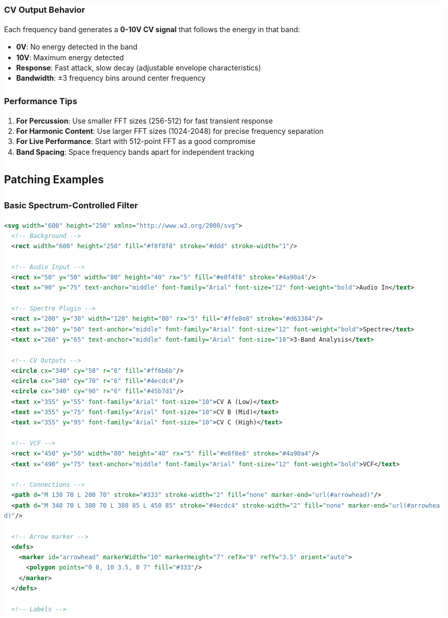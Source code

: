 ### CV Output Behavior

Each frequency band generates a **0-10V CV signal** that follows the energy in that band:

- **0V**: No energy detected in the band
- **10V**: Maximum energy detected
- **Response**: Fast attack, slow decay (adjustable envelope characteristics)
- **Bandwidth**: ±3 frequency bins around center frequency

### Performance Tips

1. **For Percussion**: Use smaller FFT sizes (256-512) for fast transient response
2. **For Harmonic Content**: Use larger FFT sizes (1024-2048) for precise frequency separation
3. **For Live Performance**: Start with 512-point FFT as a good compromise
4. **Band Spacing**: Space frequency bands apart for independent tracking

## Patching Examples

### Basic Spectrum-Controlled Filter

```svg
<svg width="600" height="250" xmlns="http://www.w3.org/2000/svg">
  <!-- Background -->
  <rect width="600" height="250" fill="#f8f8f8" stroke="#ddd" stroke-width="1"/>
  
  <!-- Audio Input -->
  <rect x="50" y="50" width="80" height="40" rx="5" fill="#e8f4f8" stroke="#4a90a4"/>
  <text x="90" y="75" text-anchor="middle" font-family="Arial" font-size="12" font-weight="bold">Audio In</text>
  
  <!-- Spectre Plugin -->
  <rect x="200" y="30" width="120" height="80" rx="5" fill="#ffe8e8" stroke="#d63384"/>
  <text x="260" y="50" text-anchor="middle" font-family="Arial" font-size="12" font-weight="bold">Spectre</text>
  <text x="260" y="65" text-anchor="middle" font-family="Arial" font-size="10">3-Band Analysis</text>
  
  <!-- CV Outputs -->
  <circle cx="340" cy="50" r="6" fill="#ff6b6b"/>
  <circle cx="340" cy="70" r="6" fill="#4ecdc4"/>
  <circle cx="340" cy="90" r="6" fill="#45b7d1"/>
  <text x="355" y="55" font-family="Arial" font-size="10">CV A (Low)</text>
  <text x="355" y="75" font-family="Arial" font-size="10">CV B (Mid)</text>
  <text x="355" y="95" font-family="Arial" font-size="10">CV C (High)</text>
  
  <!-- VCF -->
  <rect x="450" y="50" width="80" height="40" rx="5" fill="#e8f8e8" stroke="#4a90a4"/>
  <text x="490" y="75" text-anchor="middle" font-family="Arial" font-size="12" font-weight="bold">VCF</text>
  
  <!-- Connections -->
  <path d="M 130 70 L 200 70" stroke="#333" stroke-width="2" fill="none" marker-end="url(#arrowhead)"/>
  <path d="M 340 70 L 380 70 L 380 85 L 450 85" stroke="#4ecdc4" stroke-width="2" fill="none" marker-end="url(#arrowhead)"/>
  
  <!-- Arrow marker -->
  <defs>
    <marker id="arrowhead" markerWidth="10" markerHeight="7" refX="9" refY="3.5" orient="auto">
      <polygon points="0 0, 10 3.5, 0 7" fill="#333"/>
    </marker>
  </defs>
  
  <!-- Labels -->
```